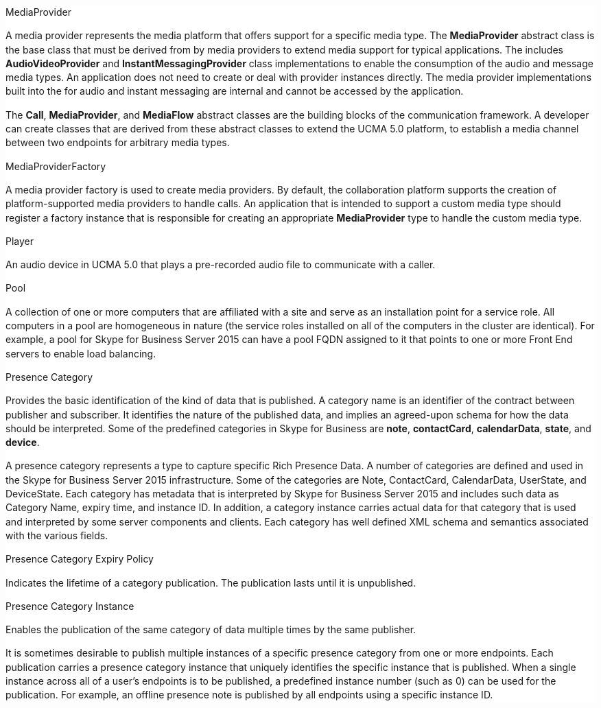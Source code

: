 <tr class="even">
<td><p>MediaProvider</p></td>
<td><p>A media provider represents the media platform that offers support for a specific media type. The <strong>MediaProvider</strong> abstract class is the base class that must be derived from by media providers to extend media support for typical applications. The includes <strong>AudioVideoProvider</strong> and <strong>InstantMessagingProvider</strong> class implementations to enable the consumption of the audio and message media types. An application does not need to create or deal with provider instances directly. The media provider implementations built into the for audio and instant messaging are internal and cannot be accessed by the application.</p>
<p>The <strong>Call</strong>, <strong>MediaProvider</strong>, and <strong>MediaFlow</strong> abstract classes are the building blocks of the communication framework. A developer can create classes that are derived from these abstract classes to extend the UCMA 5.0 platform, to establish a media channel between two endpoints for arbitrary media types.</p></td>
</tr>
<tr class="odd">
<td><p>MediaProviderFactory</p></td>
<td><p>A media provider factory is used to create media providers. By default, the collaboration platform supports the creation of platform-supported media providers to handle calls. An application that is intended to support a custom media type should register a factory instance that is responsible for creating an appropriate <strong>MediaProvider</strong> type to handle the custom media type.</p></td>
</tr>
<tr class="even">
<td><p>Player</p></td>
<td><p>An audio device in UCMA 5.0 that plays a pre-recorded audio file to communicate with a caller.</p></td>
</tr>
<tr class="odd">
<td><p>Pool</p></td>
<td><p>A collection of one or more computers that are affiliated with a site and serve as an installation point for a service role. All computers in a pool are homogeneous in nature (the service roles installed on all of the computers in the cluster are identical). For example, a pool for Skype for Business Server 2015 can have a pool FQDN assigned to it that points to one or more Front End servers to enable load balancing.</p></td>
</tr>
<tr class="even">
<td><p>Presence Category</p></td>
<td><p>Provides the basic identification of the kind of data that is published. A category name is an identifier of the contract between publisher and subscriber. It identifies the nature of the published data, and implies an agreed-upon schema for how the data should be interpreted. Some of the predefined categories in Skype for Business are <strong>note</strong>, <strong>contactCard</strong>, <strong>calendarData</strong>, <strong>state</strong>, and <strong>device</strong>.</p>
<p>A presence category represents a type to capture specific Rich Presence Data. A number of categories are defined and used in the Skype for Business Server 2015 infrastructure. Some of the categories are Note, ContactCard, CalendarData, UserState, and DeviceState. Each category has metadata that is interpreted by Skype for Business Server 2015 and includes such data as Category Name, expiry time, and instance ID. In addition, a category instance carries actual data for that category that is used and interpreted by some server components and clients. Each category has well defined XML schema and semantics associated with the various fields.</p></td>
</tr>
<tr class="odd">
<td><p>Presence Category Expiry Policy</p></td>
<td><p>Indicates the lifetime of a category publication. The publication lasts until it is unpublished.</p></td>
</tr>
<tr class="even">
<td><p>Presence Category Instance</p></td>
<td><p>Enables the publication of the same category of data multiple times by the same publisher.</p>
<p>It is sometimes desirable to publish multiple instances of a specific presence category from one or more endpoints. Each publication carries a presence category instance that uniquely identifies the specific instance that is published. When a single instance across all of a user’s endpoints is to be published, a predefined instance number (such as 0) can be used for the publication. For example, an offline presence note is published by all endpoints using a specific instance ID.</p></td>